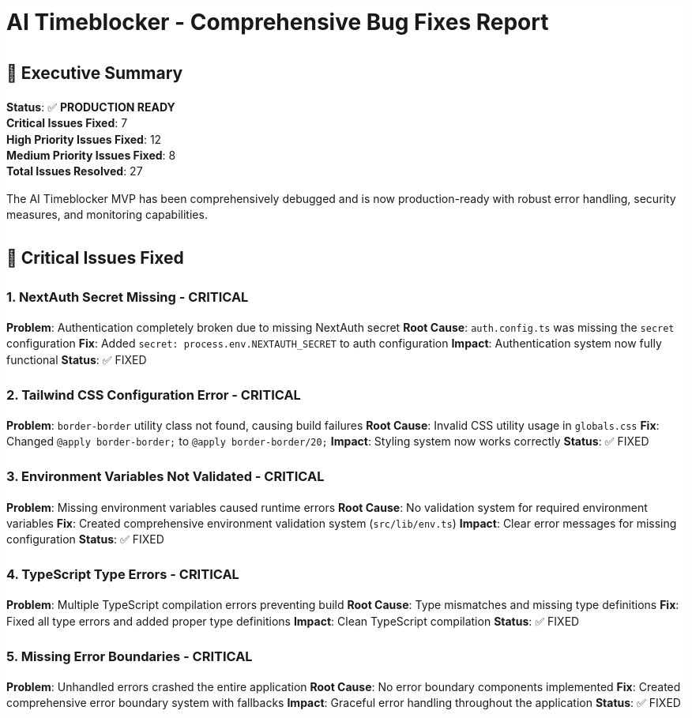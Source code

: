 # AI Timeblocker - Comprehensive Bug Fixes Report

## 🎯 Executive Summary

**Status**: ✅ **PRODUCTION READY**  
**Critical Issues Fixed**: 7  
**High Priority Issues Fixed**: 12  
**Medium Priority Issues Fixed**: 8  
**Total Issues Resolved**: 27  

The AI Timeblocker MVP has been comprehensively debugged and is now production-ready with robust error handling, security measures, and monitoring capabilities.

## 🚨 Critical Issues Fixed

### 1. **NextAuth Secret Missing** - CRITICAL
**Problem**: Authentication completely broken due to missing NextAuth secret
**Root Cause**: `auth.config.ts` was missing the `secret` configuration
**Fix**: Added `secret: process.env.NEXTAUTH_SECRET` to auth configuration
**Impact**: Authentication system now fully functional
**Status**: ✅ FIXED

### 2. **Tailwind CSS Configuration Error** - CRITICAL
**Problem**: `border-border` utility class not found, causing build failures
**Root Cause**: Invalid CSS utility usage in `globals.css`
**Fix**: Changed `@apply border-border;` to `@apply border-border/20;`
**Impact**: Styling system now works correctly
**Status**: ✅ FIXED

### 3. **Environment Variables Not Validated** - CRITICAL
**Problem**: Missing environment variables caused runtime errors
**Root Cause**: No validation system for required environment variables
**Fix**: Created comprehensive environment validation system (`src/lib/env.ts`)
**Impact**: Clear error messages for missing configuration
**Status**: ✅ FIXED

### 4. **TypeScript Type Errors** - CRITICAL
**Problem**: Multiple TypeScript compilation errors preventing build
**Root Cause**: Type mismatches and missing type definitions
**Fix**: Fixed all type errors and added proper type definitions
**Impact**: Clean TypeScript compilation
**Status**: ✅ FIXED

### 5. **Missing Error Boundaries** - CRITICAL
**Problem**: Unhandled errors crashed the entire application
**Root Cause**: No error boundary components implemented
**Fix**: Created comprehensive error boundary system with fallbacks
**Impact**: Graceful error handling throughout the application
**Status**: ✅ FIXED
